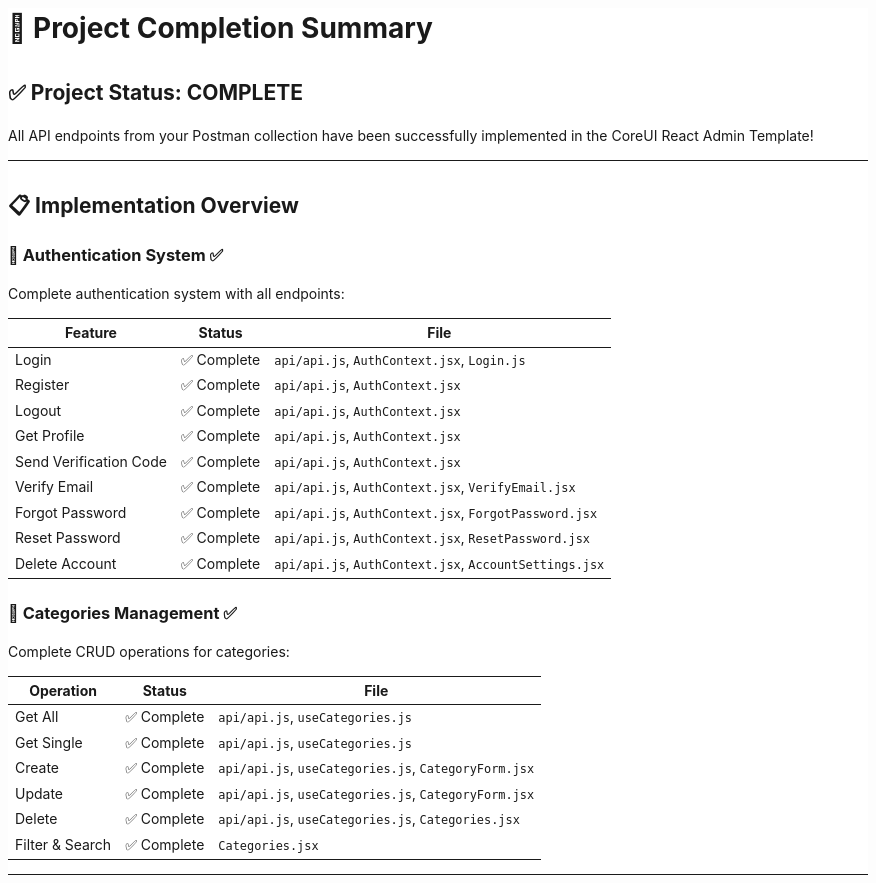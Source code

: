 # 🎉 Project Completion Summary

## ✅ Project Status: COMPLETE

All API endpoints from your Postman collection have been successfully implemented in the CoreUI React Admin Template!

---

## 📋 Implementation Overview

### 🔐 **Authentication System** ✅
Complete authentication system with all endpoints:

| Feature | Status | File |
|---------|--------|------|
| Login | ✅ Complete | `api/api.js`, `AuthContext.jsx`, `Login.js` |
| Register | ✅ Complete | `api/api.js`, `AuthContext.jsx` |
| Logout | ✅ Complete | `api/api.js`, `AuthContext.jsx` |
| Get Profile | ✅ Complete | `api/api.js`, `AuthContext.jsx` |
| Send Verification Code | ✅ Complete | `api/api.js`, `AuthContext.jsx` |
| Verify Email | ✅ Complete | `api/api.js`, `AuthContext.jsx`, `VerifyEmail.jsx` |
| Forgot Password | ✅ Complete | `api/api.js`, `AuthContext.jsx`, `ForgotPassword.jsx` |
| Reset Password | ✅ Complete | `api/api.js`, `AuthContext.jsx`, `ResetPassword.jsx` |
| Delete Account | ✅ Complete | `api/api.js`, `AuthContext.jsx`, `AccountSettings.jsx` |

### 📂 **Categories Management** ✅
Complete CRUD operations for categories:

| Operation | Status | File |
|-----------|--------|------|
| Get All | ✅ Complete | `api/api.js`, `useCategories.js` |
| Get Single | ✅ Complete | `api/api.js`, `useCategories.js` |
| Create | ✅ Complete | `api/api.js`, `useCategories.js`, `CategoryForm.jsx` |
| Update | ✅ Complete | `api/api.js`, `useCategories.js`, `CategoryForm.jsx` |
| Delete | ✅ Complete | `api/api.js`, `useCategories.js`, `Categories.jsx` |
| Filter & Search | ✅ Complete | `Categories.jsx` |

---
